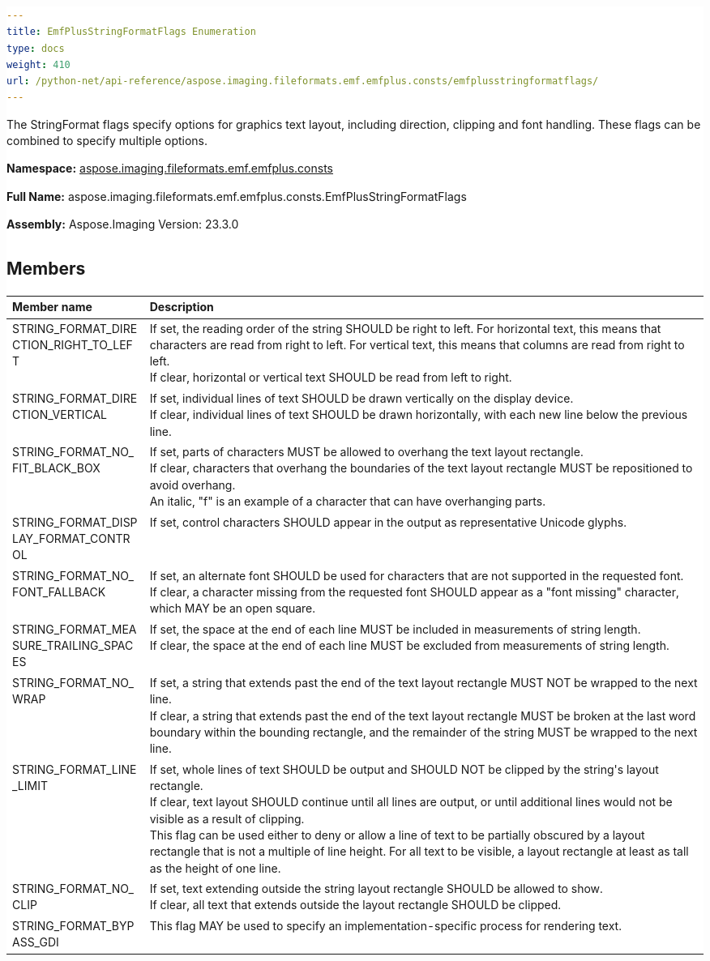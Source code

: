 ```yaml
---
title: EmfPlusStringFormatFlags Enumeration
type: docs
weight: 410
url: /python-net/api-reference/aspose.imaging.fileformats.emf.emfplus.consts/emfplusstringformatflags/
---
```


The StringFormat flags specify options for graphics text layout, including direction, clipping and font handling. These flags can be combined to specify multiple options.

**Namespace:** [aspose.imaging.fileformats.emf.emfplus.consts](/imaging/python-net/api-reference/aspose.imaging.fileformats.emf.emfplus.consts/)

**Full Name:** aspose.imaging.fileformats.emf.emfplus.consts.EmfPlusStringFormatFlags

**Assembly:**  Aspose.Imaging Version: 23.3.0

## **Members**
|**Member name**|**Description**|
| :- | :- |
|STRING_FORMAT_DIRECTION_RIGHT_TO_LEFT|If set, the reading order of the string SHOULD be right to left. For horizontal text, this means that characters are read from right to left. For vertical text, this means that columns are read from right to left.<br/>            If clear, horizontal or vertical text SHOULD be read from left to right.|
|STRING_FORMAT_DIRECTION_VERTICAL|If set, individual lines of text SHOULD be drawn vertically on the display device.<br/>            If clear, individual lines of text SHOULD be drawn horizontally, with each new line below the previous line.|
|STRING_FORMAT_NO_FIT_BLACK_BOX|If set, parts of characters MUST be allowed to overhang the text layout rectangle.<br/>            If clear, characters that overhang the boundaries of the text layout rectangle MUST be repositioned to avoid overhang.<br/>            An italic, "f" is an example of a character that can have overhanging parts.|
|STRING_FORMAT_DISPLAY_FORMAT_CONTROL|If set, control characters SHOULD appear in the output as representative Unicode glyphs.|
|STRING_FORMAT_NO_FONT_FALLBACK|If set, an alternate font SHOULD be used for characters that are not supported in the requested font.<br/>            If clear, a character missing from the requested font SHOULD appear as a "font missing" character, which MAY be an open square.|
|STRING_FORMAT_MEASURE_TRAILING_SPACES|If set, the space at the end of each line MUST be included in measurements of string length.<br/>            If clear, the space at the end of each line MUST be excluded from measurements of string length.|
|STRING_FORMAT_NO_WRAP|If set, a string that extends past the end of the text layout rectangle MUST NOT be wrapped to the next line.<br/>            If clear, a string that extends past the end of the text layout rectangle MUST be broken at the last word boundary within the bounding rectangle, and the remainder of the string MUST be wrapped to the next line.|
|STRING_FORMAT_LINE_LIMIT|If set, whole lines of text SHOULD be output and SHOULD NOT be clipped by the string's layout rectangle.<br/>            If clear, text layout SHOULD continue until all lines are output, or until additional lines would not be visible as a result of clipping.<br/>            This flag can be used either to deny or allow a line of text to be partially obscured by a layout rectangle that is not a multiple of line height. For all text to be visible, a layout rectangle at least as tall as the height of one line.|
|STRING_FORMAT_NO_CLIP|If set, text extending outside the string layout rectangle SHOULD be allowed to show.<br/>            If clear, all text that extends outside the layout rectangle SHOULD be clipped.|
|STRING_FORMAT_BYPASS_GDI|This flag MAY be used to specify an implementation-specific process for rendering text.|
